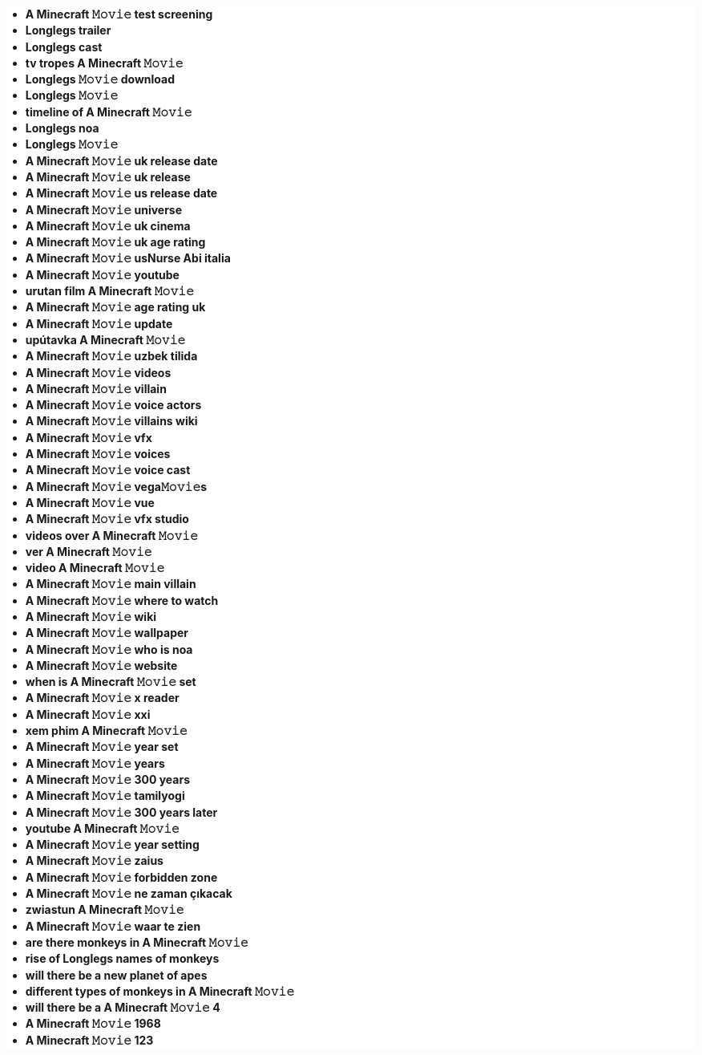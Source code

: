 - **A Minecraft 𝙼𝚘𝚟𝚒𝚎 test screening**
- **Longlegs trailer**
- **Longlegs cast**
- **tv tropes A Minecraft 𝙼𝚘𝚟𝚒𝚎**
- **Longlegs 𝙼𝚘𝚟𝚒𝚎 download**
- **Longlegs 𝙼𝚘𝚟𝚒𝚎**
- **timeline of A Minecraft 𝙼𝚘𝚟𝚒𝚎**
- **Longlegs noa**
- **Longlegs 𝙼𝚘𝚟𝚒𝚎**
- **A Minecraft 𝙼𝚘𝚟𝚒𝚎 uk release date**
- **A Minecraft 𝙼𝚘𝚟𝚒𝚎 uk release**
- **A Minecraft 𝙼𝚘𝚟𝚒𝚎 us release date**
- **A Minecraft 𝙼𝚘𝚟𝚒𝚎 universe**
- **A Minecraft 𝙼𝚘𝚟𝚒𝚎 uk cinema**
- **A Minecraft 𝙼𝚘𝚟𝚒𝚎 uk age rating**
- **A Minecraft 𝙼𝚘𝚟𝚒𝚎 usNurse Abi italia**
- **A Minecraft 𝙼𝚘𝚟𝚒𝚎 youtube**
- **urutan film A Minecraft 𝙼𝚘𝚟𝚒𝚎**
- **A Minecraft 𝙼𝚘𝚟𝚒𝚎 age rating uk**
- **A Minecraft 𝙼𝚘𝚟𝚒𝚎 update**
- **upútavka A Minecraft 𝙼𝚘𝚟𝚒𝚎**
- **A Minecraft 𝙼𝚘𝚟𝚒𝚎 uzbek tilida**
- **A Minecraft 𝙼𝚘𝚟𝚒𝚎 videos**
- **A Minecraft 𝙼𝚘𝚟𝚒𝚎 villain**
- **A Minecraft 𝙼𝚘𝚟𝚒𝚎 voice actors**
- **A Minecraft 𝙼𝚘𝚟𝚒𝚎 villains wiki**
- **A Minecraft 𝙼𝚘𝚟𝚒𝚎 vfx**
- **A Minecraft 𝙼𝚘𝚟𝚒𝚎 voices**
- **A Minecraft 𝙼𝚘𝚟𝚒𝚎 voice cast**
- **A Minecraft 𝙼𝚘𝚟𝚒𝚎 vega𝙼𝚘𝚟𝚒𝚎s**
- **A Minecraft 𝙼𝚘𝚟𝚒𝚎 vue**
- **A Minecraft 𝙼𝚘𝚟𝚒𝚎 vfx studio**
- **videos over A Minecraft 𝙼𝚘𝚟𝚒𝚎**
- **ver A Minecraft 𝙼𝚘𝚟𝚒𝚎**
- **video A Minecraft 𝙼𝚘𝚟𝚒𝚎**
- **A Minecraft 𝙼𝚘𝚟𝚒𝚎 main villain**
- **A Minecraft 𝙼𝚘𝚟𝚒𝚎 where to watch**
- **A Minecraft 𝙼𝚘𝚟𝚒𝚎 wiki**
- **A Minecraft 𝙼𝚘𝚟𝚒𝚎 wallpaper**
- **A Minecraft 𝙼𝚘𝚟𝚒𝚎 who is noa**
- **A Minecraft 𝙼𝚘𝚟𝚒𝚎 website**
- **when is A Minecraft 𝙼𝚘𝚟𝚒𝚎 set**
- **A Minecraft 𝙼𝚘𝚟𝚒𝚎 x reader**
- **A Minecraft 𝙼𝚘𝚟𝚒𝚎 xxi**
- **xem phim A Minecraft 𝙼𝚘𝚟𝚒𝚎**
- **A Minecraft 𝙼𝚘𝚟𝚒𝚎 year set**
- **A Minecraft 𝙼𝚘𝚟𝚒𝚎 years**
- **A Minecraft 𝙼𝚘𝚟𝚒𝚎 300 years**
- **A Minecraft 𝙼𝚘𝚟𝚒𝚎 tamilyogi**
- **A Minecraft 𝙼𝚘𝚟𝚒𝚎 300 years later**
- **youtube A Minecraft 𝙼𝚘𝚟𝚒𝚎**
- **A Minecraft 𝙼𝚘𝚟𝚒𝚎 year setting**
- **A Minecraft 𝙼𝚘𝚟𝚒𝚎 zaius**
- **A Minecraft 𝙼𝚘𝚟𝚒𝚎 forbidden zone**
- **A Minecraft 𝙼𝚘𝚟𝚒𝚎 ne zaman çıkacak**
- **zwiastun A Minecraft 𝙼𝚘𝚟𝚒𝚎**
- **A Minecraft 𝙼𝚘𝚟𝚒𝚎 waar te zien**
- **are there monkeys in A Minecraft 𝙼𝚘𝚟𝚒𝚎**
- **rise of Longlegs names of monkeys**
- **will there be a new planet of apes**
- **different types of monkeys in A Minecraft 𝙼𝚘𝚟𝚒𝚎**
- **will there be a A Minecraft 𝙼𝚘𝚟𝚒𝚎 4**
- **A Minecraft 𝙼𝚘𝚟𝚒𝚎 1968**
- **A Minecraft 𝙼𝚘𝚟𝚒𝚎 123**